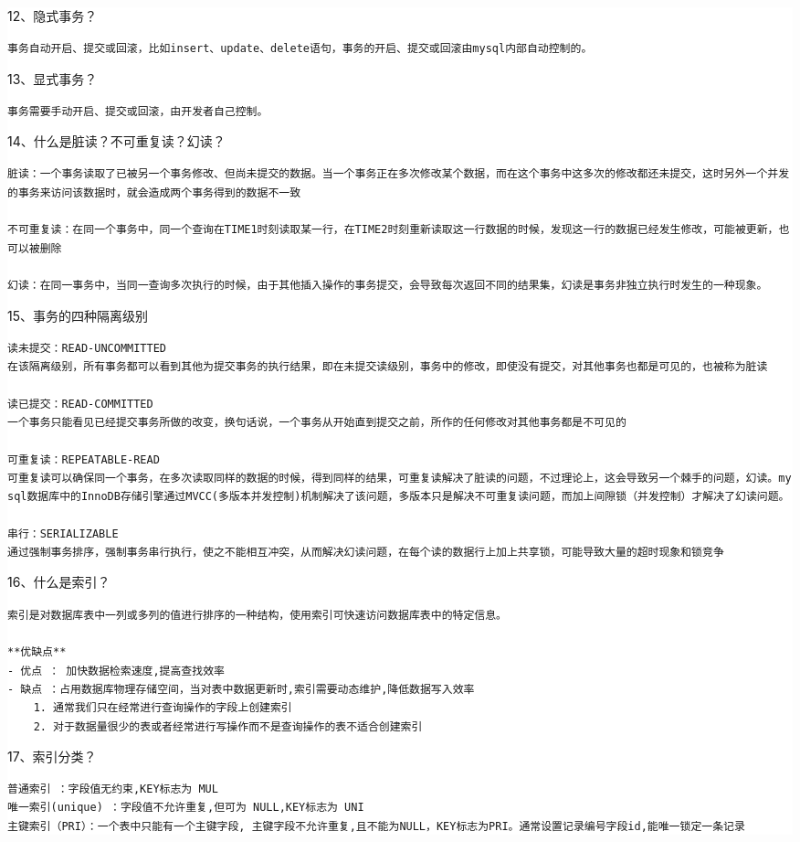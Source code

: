 12、隐式事务？

```
事务自动开启、提交或回滚，比如insert、update、delete语句，事务的开启、提交或回滚由mysql内部自动控制的。
```

13、显式事务？

```
事务需要手动开启、提交或回滚，由开发者自己控制。
```

14、什么是脏读？不可重复读？幻读？

```
脏读：一个事务读取了已被另一个事务修改、但尚未提交的数据。当一个事务正在多次修改某个数据，而在这个事务中这多次的修改都还未提交，这时另外一个并发的事务来访问该数据时，就会造成两个事务得到的数据不一致

不可重复读：在同一个事务中，同一个查询在TIME1时刻读取某一行，在TIME2时刻重新读取这一行数据的时候，发现这一行的数据已经发生修改，可能被更新，也可以被删除

幻读：在同一事务中，当同一查询多次执行的时候，由于其他插入操作的事务提交，会导致每次返回不同的结果集，幻读是事务非独立执行时发生的一种现象。
```

15、事务的四种隔离级别

```
读未提交：READ-UNCOMMITTED
在该隔离级别，所有事务都可以看到其他为提交事务的执行结果，即在未提交读级别，事务中的修改，即使没有提交，对其他事务也都是可见的，也被称为脏读

读已提交：READ-COMMITTED
一个事务只能看见已经提交事务所做的改变，换句话说，一个事务从开始直到提交之前，所作的任何修改对其他事务都是不可见的

可重复读：REPEATABLE-READ
可重复读可以确保同一个事务，在多次读取同样的数据的时候，得到同样的结果，可重复读解决了脏读的问题，不过理论上，这会导致另一个棘手的问题，幻读。mysql数据库中的InnoDB存储引擎通过MVCC(多版本并发控制)机制解决了该问题，多版本只是解决不可重复读问题，而加上间隙锁（并发控制）才解决了幻读问题。

串行：SERIALIZABLE
通过强制事务排序，强制事务串行执行，使之不能相互冲突，从而解决幻读问题，在每个读的数据行上加上共享锁，可能导致大量的超时现象和锁竞争
```

16、什么是索引？

```
索引是对数据库表中一列或多列的值进行排序的一种结构，使用索引可快速访问数据库表中的特定信息。

**优缺点**
- 优点 ： 加快数据检索速度,提高查找效率
- 缺点 ：占用数据库物理存储空间，当对表中数据更新时,索引需要动态维护,降低数据写入效率
	1. 通常我们只在经常进行查询操作的字段上创建索引
	2. 对于数据量很少的表或者经常进行写操作而不是查询操作的表不适合创建索引
```

17、索引分类？

```
普通索引 ：字段值无约束,KEY标志为 MUL
唯一索引(unique) ：字段值不允许重复,但可为 NULL,KEY标志为 UNI
主键索引（PRI）：一个表中只能有一个主键字段, 主键字段不允许重复,且不能为NULL，KEY标志为PRI。通常设置记录编号字段id,能唯一锁定一条记录
```
